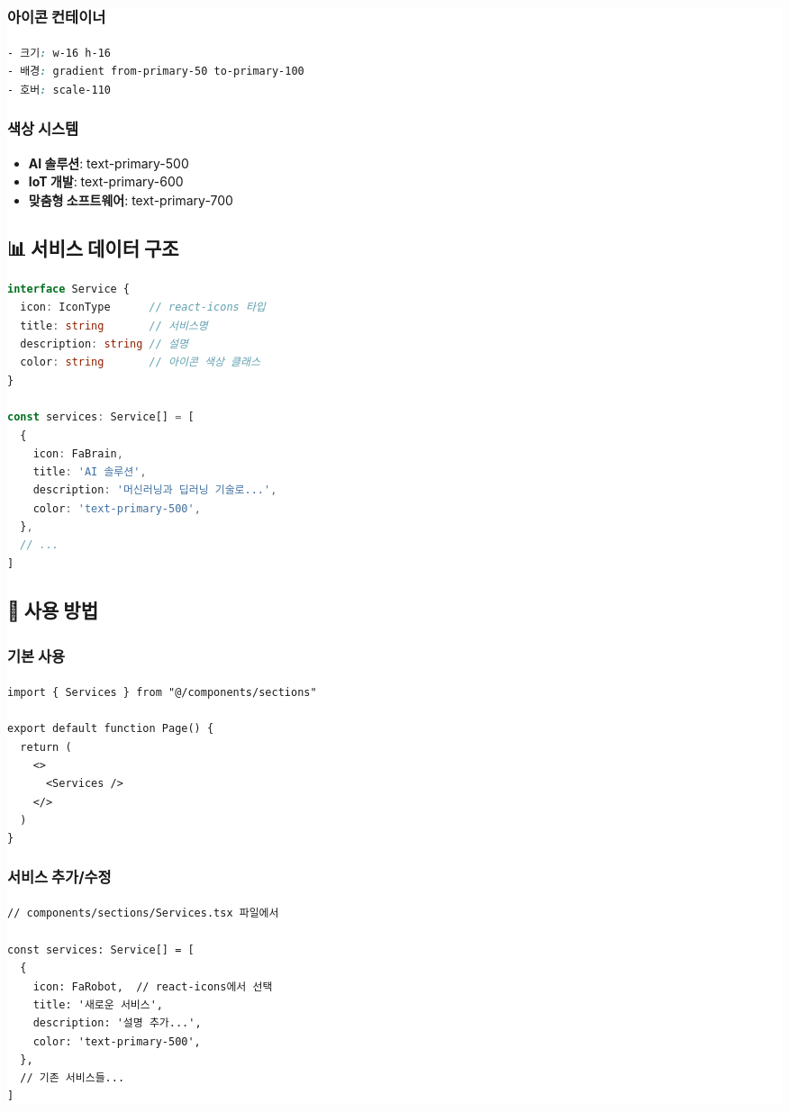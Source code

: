 ### 아이콘 컨테이너
```css
- 크기: w-16 h-16
- 배경: gradient from-primary-50 to-primary-100
- 호버: scale-110
```

### 색상 시스템
- **AI 솔루션**: text-primary-500
- **IoT 개발**: text-primary-600
- **맞춤형 소프트웨어**: text-primary-700

## 📊 서비스 데이터 구조

```typescript
interface Service {
  icon: IconType      // react-icons 타입
  title: string       // 서비스명
  description: string // 설명
  color: string       // 아이콘 색상 클래스
}

const services: Service[] = [
  {
    icon: FaBrain,
    title: 'AI 솔루션',
    description: '머신러닝과 딥러닝 기술로...',
    color: 'text-primary-500',
  },
  // ...
]
```

## 🚀 사용 방법

### 기본 사용
```tsx
import { Services } from "@/components/sections"

export default function Page() {
  return (
    <>
      <Services />
    </>
  )
}
```

### 서비스 추가/수정
```tsx
// components/sections/Services.tsx 파일에서

const services: Service[] = [
  {
    icon: FaRobot,  // react-icons에서 선택
    title: '새로운 서비스',
    description: '설명 추가...',
    color: 'text-primary-500',
  },
  // 기존 서비스들...
]
```
